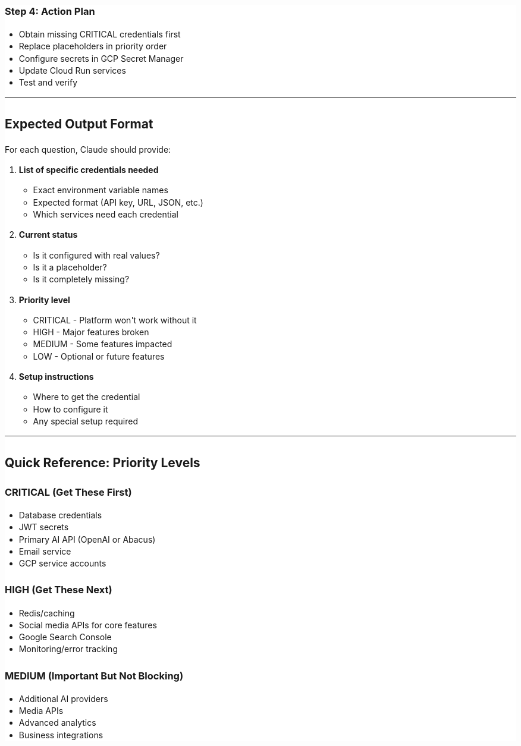 ### Step 4: Action Plan
- Obtain missing CRITICAL credentials first
- Replace placeholders in priority order
- Configure secrets in GCP Secret Manager
- Update Cloud Run services
- Test and verify

---

## Expected Output Format

For each question, Claude should provide:

1. **List of specific credentials needed**
   - Exact environment variable names
   - Expected format (API key, URL, JSON, etc.)
   - Which services need each credential

2. **Current status**
   - Is it configured with real values?
   - Is it a placeholder?
   - Is it completely missing?

3. **Priority level**
   - CRITICAL - Platform won't work without it
   - HIGH - Major features broken
   - MEDIUM - Some features impacted
   - LOW - Optional or future features

4. **Setup instructions**
   - Where to get the credential
   - How to configure it
   - Any special setup required

---

## Quick Reference: Priority Levels

### CRITICAL (Get These First)
- Database credentials
- JWT secrets
- Primary AI API (OpenAI or Abacus)
- Email service
- GCP service accounts

### HIGH (Get These Next)
- Redis/caching
- Social media APIs for core features
- Google Search Console
- Monitoring/error tracking

### MEDIUM (Important But Not Blocking)
- Additional AI providers
- Media APIs
- Advanced analytics
- Business integrations
